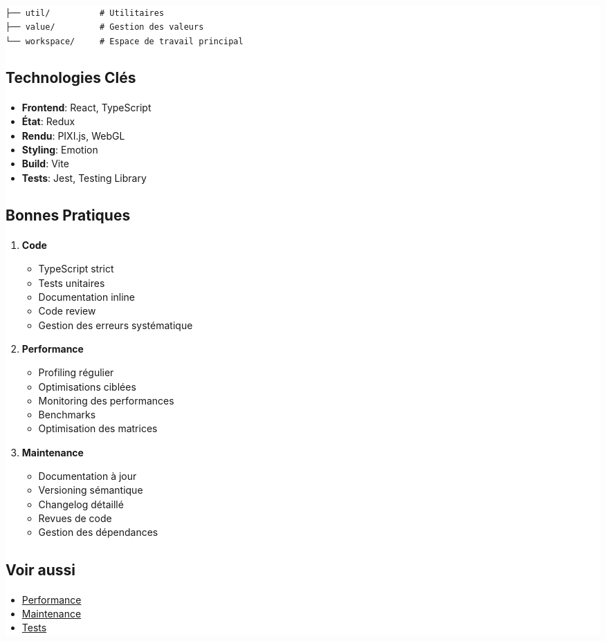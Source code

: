 ```
├── util/          # Utilitaires
├── value/         # Gestion des valeurs
└── workspace/     # Espace de travail principal
```

## Technologies Clés

-   **Frontend**: React, TypeScript
-   **État**: Redux
-   **Rendu**: PIXI.js, WebGL
-   **Styling**: Emotion
-   **Build**: Vite
-   **Tests**: Jest, Testing Library

## Bonnes Pratiques

1. **Code**

    - TypeScript strict
    - Tests unitaires
    - Documentation inline
    - Code review
    - Gestion des erreurs systématique

2. **Performance**

    - Profiling régulier
    - Optimisations ciblées
    - Monitoring des performances
    - Benchmarks
    - Optimisation des matrices

3. **Maintenance**
    - Documentation à jour
    - Versioning sémantique
    - Changelog détaillé
    - Revues de code
    - Gestion des dépendances

## Voir aussi

-   [Performance](./performance.md)
-   [Maintenance](./maintenance.md)
-   [Tests](./testing.md)
